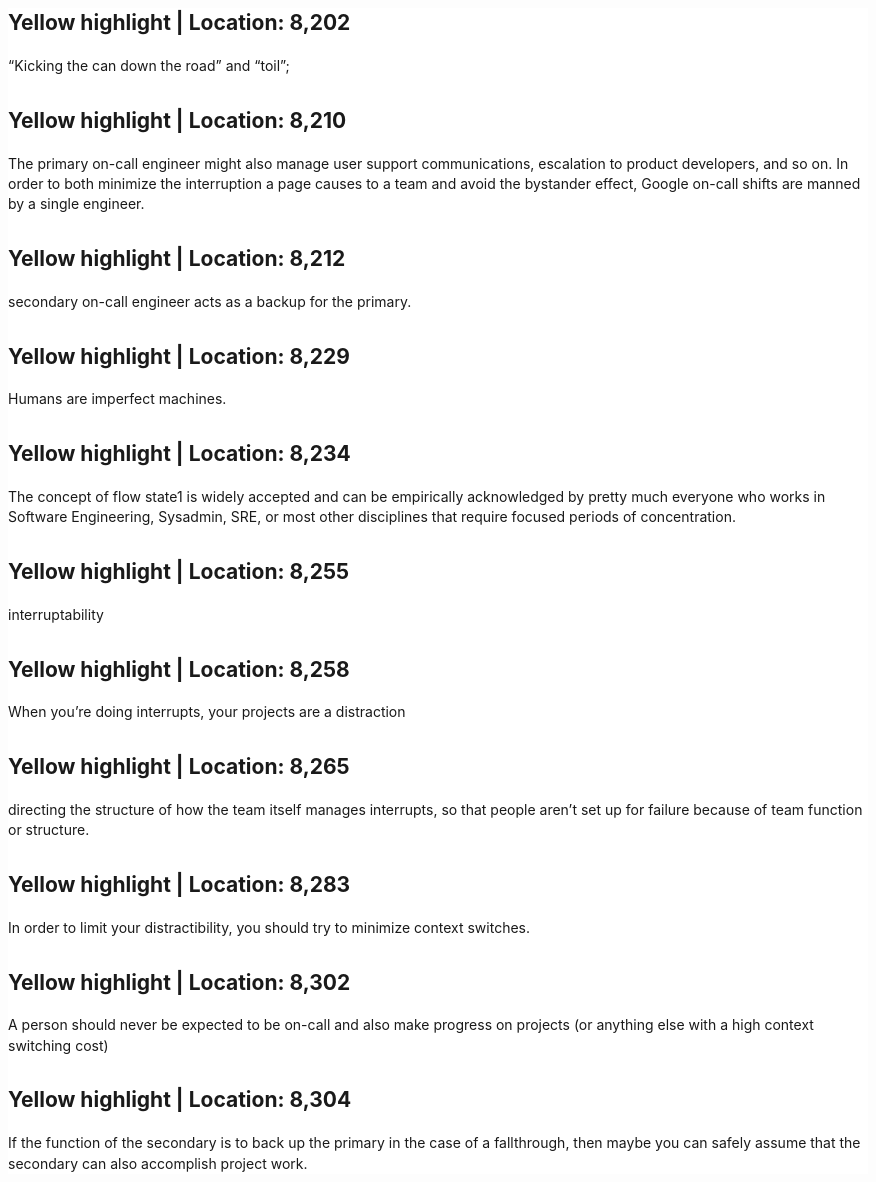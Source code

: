 
## Yellow highlight | Location: 8,202
“Kicking the can down the road” and “toil”;
                

## Yellow highlight | Location: 8,210
The primary on-call engineer might also manage user support communications, escalation to product developers, and so on. In order to both minimize the interruption a page causes to a team and avoid the bystander effect, Google on-call shifts are manned by a single engineer.
                

## Yellow highlight | Location: 8,212
secondary on-call engineer acts as a backup for the primary.
                

## Yellow highlight | Location: 8,229
Humans are imperfect machines.
                

## Yellow highlight | Location: 8,234
The concept of flow state1 is widely accepted and can be empirically acknowledged by pretty much everyone who works in Software Engineering, Sysadmin, SRE, or most other disciplines that require focused periods of concentration.
                

## Yellow highlight | Location: 8,255
interruptability
                

## Yellow highlight | Location: 8,258
When you’re doing interrupts, your projects are a distraction
                

## Yellow highlight | Location: 8,265
directing the structure of how the team itself manages interrupts, so that people aren’t set up for failure because of team function or structure.
                

## Yellow highlight | Location: 8,283
In order to limit your distractibility, you should try to minimize context switches.
                

## Yellow highlight | Location: 8,302
A person should never be expected to be on-call and also make progress on projects (or anything else with a high context switching cost)
                

## Yellow highlight | Location: 8,304
If the function of the secondary is to back up the primary in the case of a fallthrough, then maybe you can safely assume that the secondary can also accomplish project work.
                